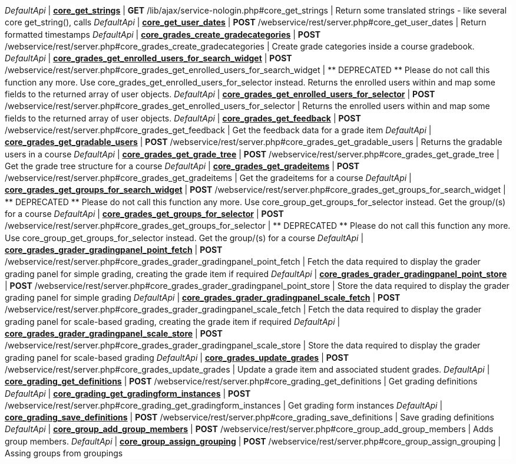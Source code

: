 *DefaultApi* | [**core_get_strings**](docs/DefaultApi.md#core_get_strings) | **GET** /lib/ajax/service-nologin.php#core_get_strings | Return some translated strings - like several core get_string(), calls
*DefaultApi* | [**core_get_user_dates**](docs/DefaultApi.md#core_get_user_dates) | **POST** /webservice/rest/server.php#core_get_user_dates | Return formatted timestamps
*DefaultApi* | [**core_grades_create_gradecategories**](docs/DefaultApi.md#core_grades_create_gradecategories) | **POST** /webservice/rest/server.php#core_grades_create_gradecategories | Create grade categories inside a course gradebook.
*DefaultApi* | [**core_grades_get_enrolled_users_for_search_widget**](docs/DefaultApi.md#core_grades_get_enrolled_users_for_search_widget) | **POST** /webservice/rest/server.php#core_grades_get_enrolled_users_for_search_widget | ** DEPRECATED ** Please do not call this function any more. Use core_grades_get_enrolled_users_for_selector instead. Returns the enrolled users within and map some fields to the returned array of user objects.
*DefaultApi* | [**core_grades_get_enrolled_users_for_selector**](docs/DefaultApi.md#core_grades_get_enrolled_users_for_selector) | **POST** /webservice/rest/server.php#core_grades_get_enrolled_users_for_selector | Returns the enrolled users within and map some fields to the returned array of user objects.
*DefaultApi* | [**core_grades_get_feedback**](docs/DefaultApi.md#core_grades_get_feedback) | **POST** /webservice/rest/server.php#core_grades_get_feedback | Get the feedback data for a grade item
*DefaultApi* | [**core_grades_get_gradable_users**](docs/DefaultApi.md#core_grades_get_gradable_users) | **POST** /webservice/rest/server.php#core_grades_get_gradable_users | Returns the gradable users in a course
*DefaultApi* | [**core_grades_get_grade_tree**](docs/DefaultApi.md#core_grades_get_grade_tree) | **POST** /webservice/rest/server.php#core_grades_get_grade_tree | Get the grade tree structure for a course
*DefaultApi* | [**core_grades_get_gradeitems**](docs/DefaultApi.md#core_grades_get_gradeitems) | **POST** /webservice/rest/server.php#core_grades_get_gradeitems | Get the gradeitems for a course
*DefaultApi* | [**core_grades_get_groups_for_search_widget**](docs/DefaultApi.md#core_grades_get_groups_for_search_widget) | **POST** /webservice/rest/server.php#core_grades_get_groups_for_search_widget | ** DEPRECATED ** Please do not call this function any more. Use core_group_get_groups_for_selector instead. Get the group/(s) for a course
*DefaultApi* | [**core_grades_get_groups_for_selector**](docs/DefaultApi.md#core_grades_get_groups_for_selector) | **POST** /webservice/rest/server.php#core_grades_get_groups_for_selector | ** DEPRECATED ** Please do not call this function any more. Use core_group_get_groups_for_selector instead. Get the group/(s) for a course
*DefaultApi* | [**core_grades_grader_gradingpanel_point_fetch**](docs/DefaultApi.md#core_grades_grader_gradingpanel_point_fetch) | **POST** /webservice/rest/server.php#core_grades_grader_gradingpanel_point_fetch | Fetch the data required to display the grader grading panel for simple grading, creating the grade item if required
*DefaultApi* | [**core_grades_grader_gradingpanel_point_store**](docs/DefaultApi.md#core_grades_grader_gradingpanel_point_store) | **POST** /webservice/rest/server.php#core_grades_grader_gradingpanel_point_store | Store the data required to display the grader grading panel for simple grading
*DefaultApi* | [**core_grades_grader_gradingpanel_scale_fetch**](docs/DefaultApi.md#core_grades_grader_gradingpanel_scale_fetch) | **POST** /webservice/rest/server.php#core_grades_grader_gradingpanel_scale_fetch | Fetch the data required to display the grader grading panel for scale-based grading, creating the grade item if required
*DefaultApi* | [**core_grades_grader_gradingpanel_scale_store**](docs/DefaultApi.md#core_grades_grader_gradingpanel_scale_store) | **POST** /webservice/rest/server.php#core_grades_grader_gradingpanel_scale_store | Store the data required to display the grader grading panel for scale-based grading
*DefaultApi* | [**core_grades_update_grades**](docs/DefaultApi.md#core_grades_update_grades) | **POST** /webservice/rest/server.php#core_grades_update_grades | Update a grade item and associated student grades.
*DefaultApi* | [**core_grading_get_definitions**](docs/DefaultApi.md#core_grading_get_definitions) | **POST** /webservice/rest/server.php#core_grading_get_definitions | Get grading definitions
*DefaultApi* | [**core_grading_get_gradingform_instances**](docs/DefaultApi.md#core_grading_get_gradingform_instances) | **POST** /webservice/rest/server.php#core_grading_get_gradingform_instances | Get grading form instances
*DefaultApi* | [**core_grading_save_definitions**](docs/DefaultApi.md#core_grading_save_definitions) | **POST** /webservice/rest/server.php#core_grading_save_definitions | Save grading definitions
*DefaultApi* | [**core_group_add_group_members**](docs/DefaultApi.md#core_group_add_group_members) | **POST** /webservice/rest/server.php#core_group_add_group_members | Adds group members.
*DefaultApi* | [**core_group_assign_grouping**](docs/DefaultApi.md#core_group_assign_grouping) | **POST** /webservice/rest/server.php#core_group_assign_grouping | Assing groups from groupings
